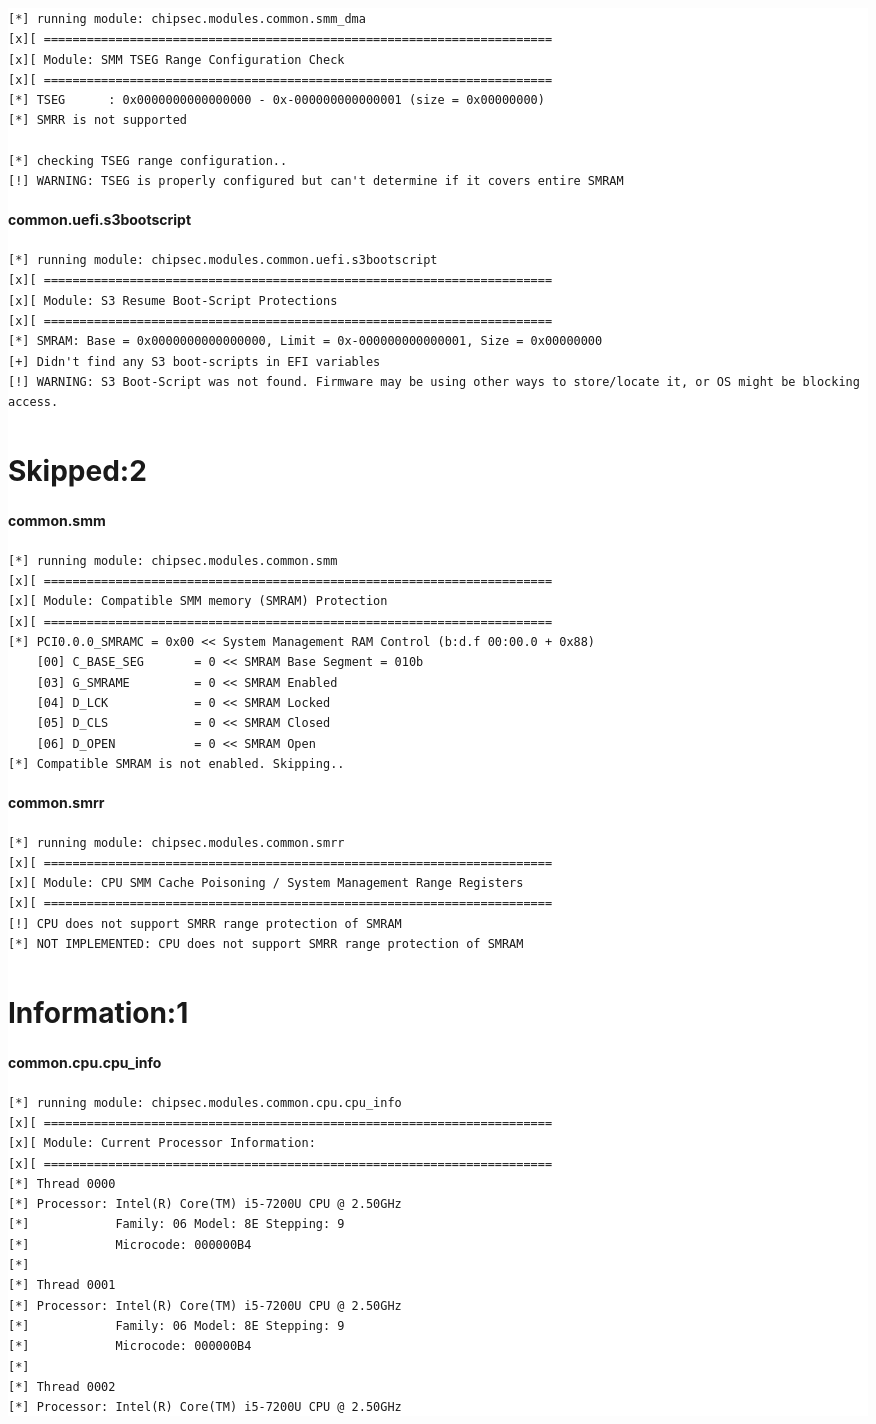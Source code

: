     [*] running module: chipsec.modules.common.smm_dma
    [x][ =======================================================================
    [x][ Module: SMM TSEG Range Configuration Check
    [x][ =======================================================================
    [*] TSEG      : 0x0000000000000000 - 0x-000000000000001 (size = 0x00000000)
    [*] SMRR is not supported
    
    [*] checking TSEG range configuration..
    [!] WARNING: TSEG is properly configured but can't determine if it covers entire SMRAM
#### common.uefi.s3bootscript
    
    [*] running module: chipsec.modules.common.uefi.s3bootscript
    [x][ =======================================================================
    [x][ Module: S3 Resume Boot-Script Protections
    [x][ =======================================================================
    [*] SMRAM: Base = 0x0000000000000000, Limit = 0x-000000000000001, Size = 0x00000000
    [+] Didn't find any S3 boot-scripts in EFI variables
    [!] WARNING: S3 Boot-Script was not found. Firmware may be using other ways to store/locate it, or OS might be blocking access.

# Skipped:2
#### common.smm
    
    [*] running module: chipsec.modules.common.smm
    [x][ =======================================================================
    [x][ Module: Compatible SMM memory (SMRAM) Protection
    [x][ =======================================================================
    [*] PCI0.0.0_SMRAMC = 0x00 << System Management RAM Control (b:d.f 00:00.0 + 0x88)
        [00] C_BASE_SEG       = 0 << SMRAM Base Segment = 010b 
        [03] G_SMRAME         = 0 << SMRAM Enabled 
        [04] D_LCK            = 0 << SMRAM Locked 
        [05] D_CLS            = 0 << SMRAM Closed 
        [06] D_OPEN           = 0 << SMRAM Open 
    [*] Compatible SMRAM is not enabled. Skipping..
#### common.smrr
    
    [*] running module: chipsec.modules.common.smrr
    [x][ =======================================================================
    [x][ Module: CPU SMM Cache Poisoning / System Management Range Registers
    [x][ =======================================================================
    [!] CPU does not support SMRR range protection of SMRAM
    [*] NOT IMPLEMENTED: CPU does not support SMRR range protection of SMRAM

# Information:1
#### common.cpu.cpu_info
    
    [*] running module: chipsec.modules.common.cpu.cpu_info
    [x][ =======================================================================
    [x][ Module: Current Processor Information:
    [x][ =======================================================================
    [*] Thread 0000
    [*] Processor: Intel(R) Core(TM) i5-7200U CPU @ 2.50GHz
    [*]            Family: 06 Model: 8E Stepping: 9
    [*]            Microcode: 000000B4
    [*]
    [*] Thread 0001
    [*] Processor: Intel(R) Core(TM) i5-7200U CPU @ 2.50GHz
    [*]            Family: 06 Model: 8E Stepping: 9
    [*]            Microcode: 000000B4
    [*]
    [*] Thread 0002
    [*] Processor: Intel(R) Core(TM) i5-7200U CPU @ 2.50GHz